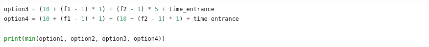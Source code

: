 ```python
option3 = (10 + (f1 - 1) * 1) + (f2 - 1) * 5 + time_entrance
option4 = (10 + (f1 - 1) * 1) + (10 + (f2 - 1) * 1) + time_entrance

print(min(option1, option2, option3, option4))
```
